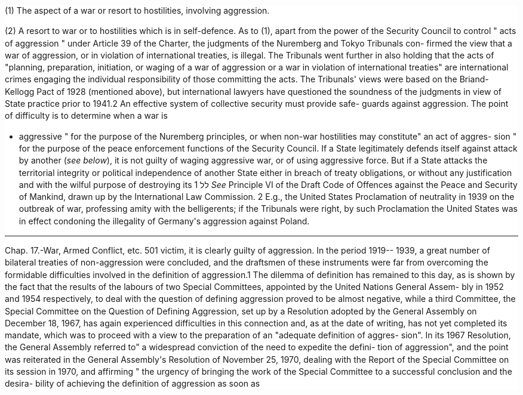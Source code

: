 (1) The aspect of a war or resort to hostilities, involving
aggression.

(2) A resort to war or to hostilities which is in self-defence.
As to (1), apart from the power of the Security Council to
control " acts of aggression " under Article 39 of the Charter,
the judgments of the Nuremberg and Tokyo Tribunals con-
firmed the view that a war of aggression, or in violation of
international treaties, is illegal. The Tribunals went further
in also holding that the acts of "planning, preparation,
initiation, or waging of a war of aggression or a war in violation
of international treaties" are international crimes engaging
the individual responsibility of those committing the acts.
The Tribunals' views were based on the Briand-Kellogg Pact
of 1928 (mentioned above), but international lawyers have
questioned the soundness of the judgments in view of State
practice prior to 1941.2
An effective system of collective security must provide safe-
guards against aggression.
The point of difficulty is to determine when a war is
* aggressive " for the purpose of the Nuremberg principles,
  or when non-war hostilities may constitute" an act of aggres-
  sion " for the purpose of the peace enforcement functions
  of the Security Council. If a State legitimately defends itself
  against attack by another (_see below_), it is not guilty of waging
  aggressive war, or of using aggressive force. But if a State
  attacks the territorial integrity or political independence of
  another State either in breach of treaty obligations, or without
  any justification and with the wilful purpose of destroying its
  לל
  1 _See_ Principle VI of the Draft Code of Offences against the Peace and
  Security of Mankind, drawn up by the International Law Commission.
  2 E.g., the United States Proclamation of neutrality in 1939 on the outbreak
  of war, professing amity with the belligerents; if the Tribunals were right, by
  such Proclamation the United States was in effect condoning the illegality of
  Germany's aggression against Poland.

------
Chap. 17.-War, Armed Conflict, etc.
501
victim, it is clearly guilty of aggression. In the period 1919--
1939, a great number of bilateral treaties of non-aggression
were concluded, and the draftsmen of these instruments
were far from overcoming the formidable difficulties involved
in the definition of aggression.1
The dilemma of definition has remained to this day, as is
shown by the fact that the results of the labours of two Special
Committees, appointed by the United Nations General Assem-
bly in 1952 and 1954 respectively, to deal with the question of
defining aggression proved to be almost negative, while a
third Committee, the Special Committee on the Question of
Defining Aggression, set up by a Resolution adopted by the
General Assembly on December 18, 1967, has again experienced
difficulties in this connection and, as at the date of writing, has
not yet completed its mandate, which was to proceed with a
view to the preparation of an "adequate definition of aggres-
sion". In its 1967 Resolution, the General Assembly referred
to" a widespread conviction of the need to expedite the defini-
tion of aggression", and the point was reiterated in the
General Assembly's Resolution of November 25, 1970, dealing
with the Report of the Special Committee on its session in
1970, and affirming " the urgency of bringing the work of the
Special Committee to a successful conclusion and the desira-
bility of achieving the definition of aggression as soon as